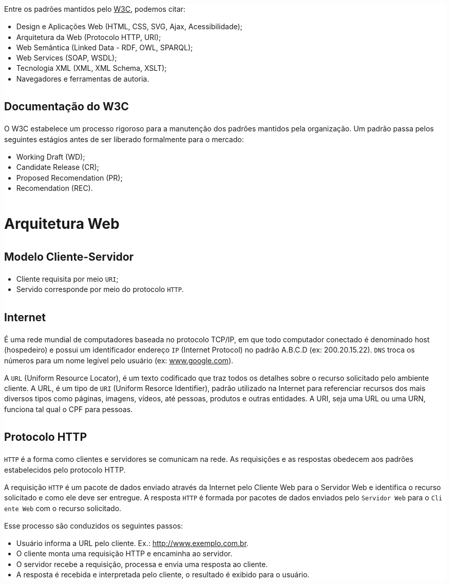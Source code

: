 Entre os padrões mantidos pelo [W3C](https://www.w3.org/standards/), podemos citar:

- Design e Aplicações Web (HTML, CSS, SVG, Ajax, Acessibilidade);
- Arquitetura da Web (Protocolo HTTP, URI);
- Web Semântica (Linked Data - RDF, OWL, SPARQL);
- Web Services (SOAP, WSDL);
- Tecnologia XML (XML, XML Schema, XSLT);
- Navegadores e ferramentas de autoria.

## Documentação do W3C

O W3C estabelece um processo rigoroso para a manutenção dos padrões mantidos pela organização. Um padrão passa pelos seguintes estágios antes de ser liberado formalmente para o mercado:

- Working Draft (WD);
- Candidate Release (CR);
- Proposed Recomendation (PR);
- Recomendation (REC).

# Arquitetura Web

## Modelo Cliente-Servidor

- Cliente requisita por meio `URI`;
- Servido corresponde por meio do protocolo `HTTP`.

## Internet

É uma rede mundial de computadores baseada no protocolo TCP/IP, em que todo computador conectado é denominado host (hospedeiro) e possui um identificador endereço `IP` (Internet Protocol) no padrão A.B.C.D (ex: 200.20.15.22). `DNS` troca os números para um nome legível pelo usuário (ex: www.google.com).

A `URL` (Uniform Resource Locator), é um texto codificado que traz todos os detalhes sobre o recurso solicitado pelo ambiente cliente. A URL, é um tipo de `URI` (Uniform Resorce Identifier), padrão utilizado na Internet para referenciar recursos dos mais diversos tipos como páginas, imagens, vídeos, até pessoas, produtos e outras entidades. A URI, seja uma URL ou uma URN, funciona tal qual o CPF para pessoas.

## Protocolo HTTP

`HTTP` é a forma como clientes e servidores se comunicam na rede. As requisições e as respostas obedecem aos padrões estabelecidos pelo protocolo HTTP.

A requisição `HTTP` é um pacote de dados enviado através da Internet pelo Cliente Web para o Servidor Web e identifica o recurso solicitado e como ele deve ser entregue. A resposta `HTTP` é formada por pacotes de dados enviados pelo `Servidor Web` para o `Cliente Web` com o recurso solicitado.

Esse processo são conduzidos os seguintes passos:

- Usuário informa a URL pelo cliente. Ex.: http://www.exemplo.com.br.
- O cliente monta uma requisição HTTP e encaminha ao servidor.
- O servidor recebe a requisição, processa e envia uma resposta ao cliente.
- A resposta é recebida e interpretada pelo cliente, o resultado é exibido para o usuário.
